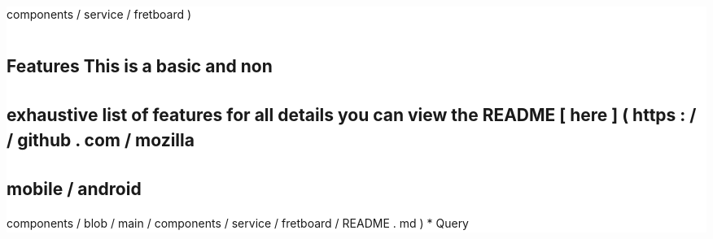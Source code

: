 components
/
service
/
fretboard
)
#
#
Features
This
is
a
basic
and
non
-
exhaustive
list
of
features
for
all
details
you
can
view
the
README
[
here
]
(
https
:
/
/
github
.
com
/
mozilla
-
mobile
/
android
-
components
/
blob
/
main
/
components
/
service
/
fretboard
/
README
.
md
)
*
Query